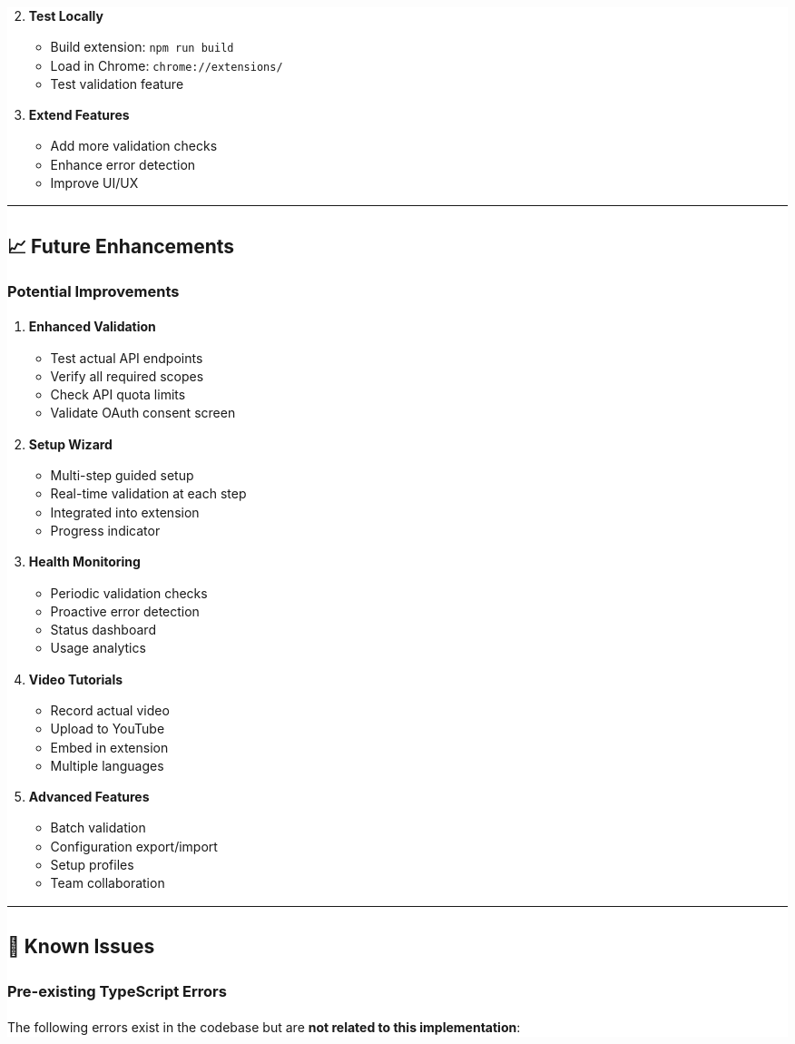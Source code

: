 2. **Test Locally**
   - Build extension: `npm run build`
   - Load in Chrome: `chrome://extensions/`
   - Test validation feature

3. **Extend Features**
   - Add more validation checks
   - Enhance error detection
   - Improve UI/UX

---

## 📈 Future Enhancements

### Potential Improvements

1. **Enhanced Validation**
   - Test actual API endpoints
   - Verify all required scopes
   - Check API quota limits
   - Validate OAuth consent screen

2. **Setup Wizard**
   - Multi-step guided setup
   - Real-time validation at each step
   - Integrated into extension
   - Progress indicator

3. **Health Monitoring**
   - Periodic validation checks
   - Proactive error detection
   - Status dashboard
   - Usage analytics

4. **Video Tutorials**
   - Record actual video
   - Upload to YouTube
   - Embed in extension
   - Multiple languages

5. **Advanced Features**
   - Batch validation
   - Configuration export/import
   - Setup profiles
   - Team collaboration

---

## 🐛 Known Issues

### Pre-existing TypeScript Errors

The following errors exist in the codebase but are **not related to this implementation**:
